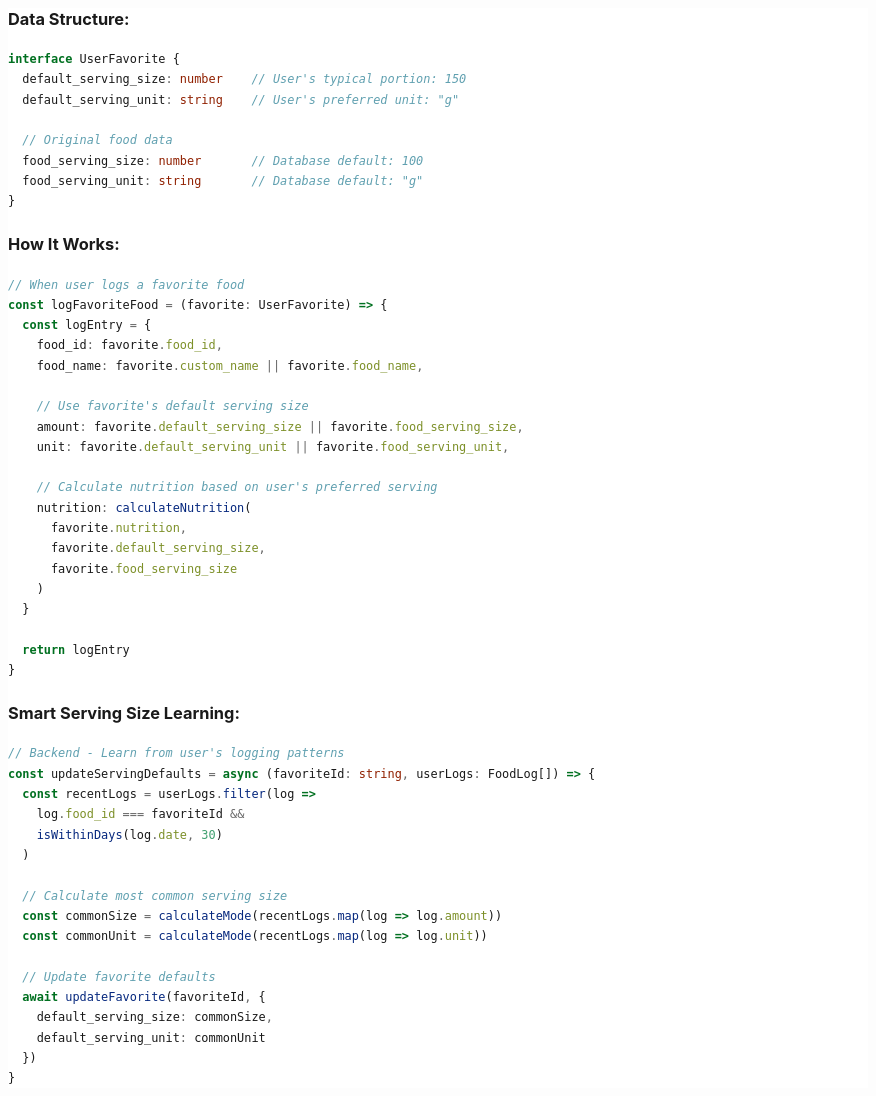### **Data Structure:**
```typescript
interface UserFavorite {
  default_serving_size: number    // User's typical portion: 150
  default_serving_unit: string    // User's preferred unit: "g"
  
  // Original food data
  food_serving_size: number       // Database default: 100
  food_serving_unit: string       // Database default: "g"
}
```

### **How It Works:**
```typescript
// When user logs a favorite food
const logFavoriteFood = (favorite: UserFavorite) => {
  const logEntry = {
    food_id: favorite.food_id,
    food_name: favorite.custom_name || favorite.food_name,
    
    // Use favorite's default serving size
    amount: favorite.default_serving_size || favorite.food_serving_size,
    unit: favorite.default_serving_unit || favorite.food_serving_unit,
    
    // Calculate nutrition based on user's preferred serving
    nutrition: calculateNutrition(
      favorite.nutrition, 
      favorite.default_serving_size, 
      favorite.food_serving_size
    )
  }
  
  return logEntry
}
```

### **Smart Serving Size Learning:**
```typescript
// Backend - Learn from user's logging patterns
const updateServingDefaults = async (favoriteId: string, userLogs: FoodLog[]) => {
  const recentLogs = userLogs.filter(log => 
    log.food_id === favoriteId && 
    isWithinDays(log.date, 30)
  )
  
  // Calculate most common serving size
  const commonSize = calculateMode(recentLogs.map(log => log.amount))
  const commonUnit = calculateMode(recentLogs.map(log => log.unit))
  
  // Update favorite defaults
  await updateFavorite(favoriteId, {
    default_serving_size: commonSize,
    default_serving_unit: commonUnit
  })
}
```
